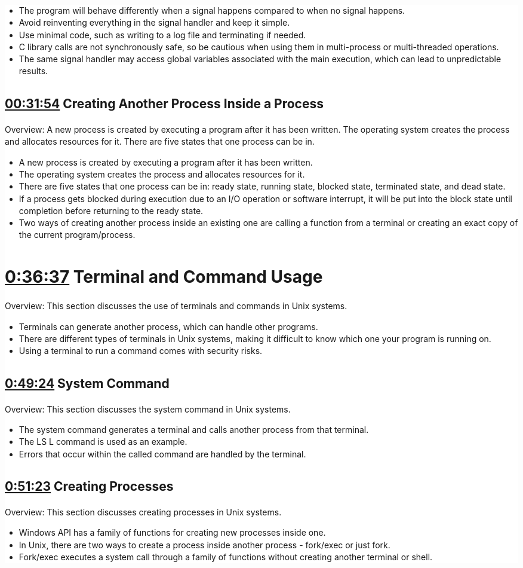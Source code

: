 - The program will behave differently when a signal happens compared to when no signal happens.
- Avoid reinventing everything in the signal handler and keep it simple.
- Use minimal code, such as writing to a log file and terminating if needed.
- C library calls are not synchronously safe, so be cautious when using them in multi-process or multi-threaded operations.
- The same signal handler may access global variables associated with the main execution, which can lead to unpredictable results.

## [00:31:54](https://youtu.be/Nct80B_Mv0k?t=1914s) Creating Another Process Inside a Process

Overview: A new process is created by executing a program after it has been written. The operating system creates the process and allocates resources for it. There are five states that one process can be in.

- A new process is created by executing a program after it has been written.
- The operating system creates the process and allocates resources for it.
- There are five states that one process can be in: ready state, running state, blocked state, terminated state, and dead state.
- If a process gets blocked during execution due to an I/O operation or software interrupt, it will be put into the block state until completion before returning to the ready state.
- Two ways of creating another process inside an existing one are calling a function from a terminal or creating an exact copy of the current program/process.

# [0:36:37](https://youtu.be/Nct80B_Mv0k?t=2197s) Terminal and Command Usage

Overview: This section discusses the use of terminals and commands in Unix systems.

- Terminals can generate another process, which can handle other programs.
- There are different types of terminals in Unix systems, making it difficult to know which one your program is running on.
- Using a terminal to run a command comes with security risks.

## [0:49:24](https://youtu.be/Nct80B_Mv0k?t=2964s) System Command

Overview: This section discusses the system command in Unix systems.

- The system command generates a terminal and calls another process from that terminal.
- The LS L command is used as an example.
- Errors that occur within the called command are handled by the terminal.

## [0:51:23](https://youtu.be/Nct80B_Mv0k?t=3105s) Creating Processes

Overview: This section discusses creating processes in Unix systems.

- Windows API has a family of functions for creating new processes inside one.
- In Unix, there are two ways to create a process inside another process - fork/exec or just fork.
- Fork/exec executes a system call through a family of functions without creating another terminal or shell.
